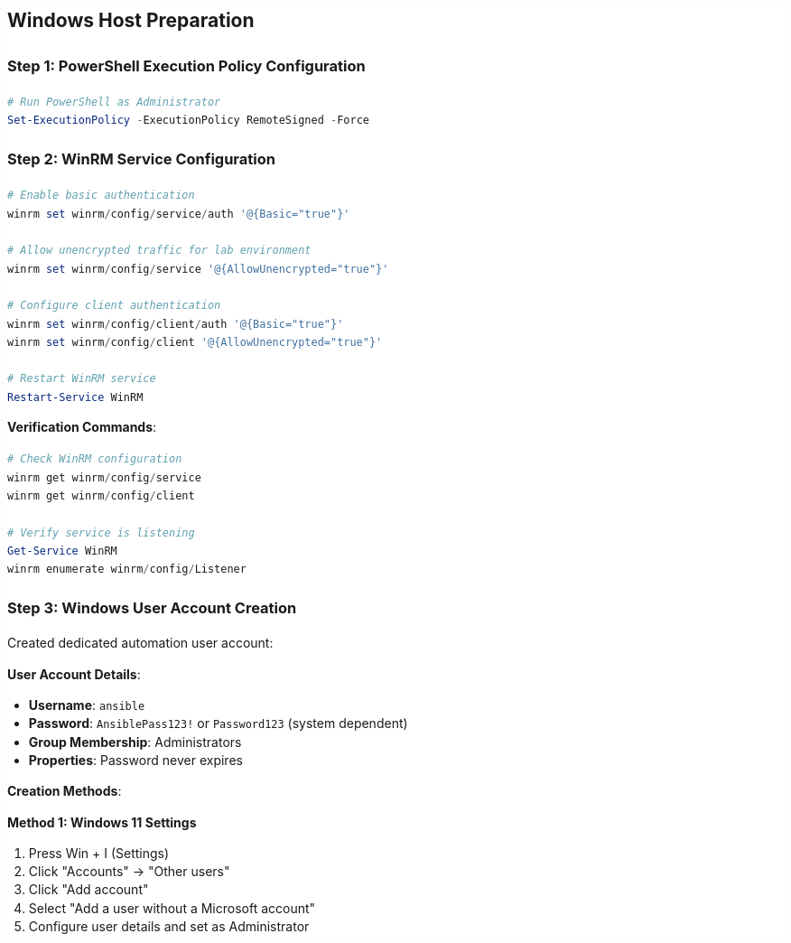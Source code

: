 ## Windows Host Preparation

### Step 1: PowerShell Execution Policy Configuration
```powershell
# Run PowerShell as Administrator
Set-ExecutionPolicy -ExecutionPolicy RemoteSigned -Force
```

### Step 2: WinRM Service Configuration
```powershell
# Enable basic authentication
winrm set winrm/config/service/auth '@{Basic="true"}'

# Allow unencrypted traffic for lab environment
winrm set winrm/config/service '@{AllowUnencrypted="true"}'

# Configure client authentication
winrm set winrm/config/client/auth '@{Basic="true"}'
winrm set winrm/config/client '@{AllowUnencrypted="true"}'

# Restart WinRM service
Restart-Service WinRM
```

**Verification Commands**:
```powershell
# Check WinRM configuration
winrm get winrm/config/service
winrm get winrm/config/client

# Verify service is listening
Get-Service WinRM
winrm enumerate winrm/config/Listener
```

### Step 3: Windows User Account Creation
Created dedicated automation user account:

**User Account Details**:
- **Username**: `ansible`
- **Password**: `AnsiblePass123!` or `Password123` (system dependent)
- **Group Membership**: Administrators
- **Properties**: Password never expires

**Creation Methods**:

**Method 1: Windows 11 Settings**
1. Press Win + I (Settings)
2. Click "Accounts" → "Other users"
3. Click "Add account"
4. Select "Add a user without a Microsoft account"
5. Configure user details and set as Administrator
